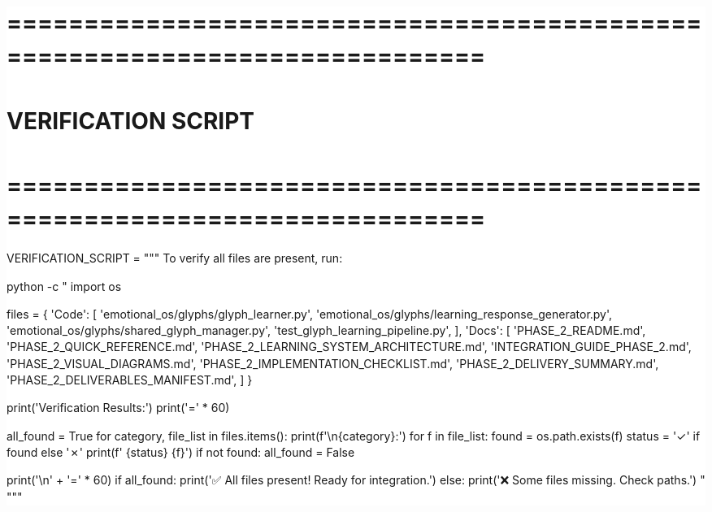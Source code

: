 # ============================================================================
# VERIFICATION SCRIPT
# ============================================================================

VERIFICATION_SCRIPT = """
To verify all files are present, run:

python -c "
import os

files = {
    'Code': [
        'emotional_os/glyphs/glyph_learner.py',
        'emotional_os/glyphs/learning_response_generator.py',
        'emotional_os/glyphs/shared_glyph_manager.py',
        'test_glyph_learning_pipeline.py',
    ],
    'Docs': [
        'PHASE_2_README.md',
        'PHASE_2_QUICK_REFERENCE.md',
        'PHASE_2_LEARNING_SYSTEM_ARCHITECTURE.md',
        'INTEGRATION_GUIDE_PHASE_2.md',
        'PHASE_2_VISUAL_DIAGRAMS.md',
        'PHASE_2_IMPLEMENTATION_CHECKLIST.md',
        'PHASE_2_DELIVERY_SUMMARY.md',
        'PHASE_2_DELIVERABLES_MANIFEST.md',
    ]
}

print('Verification Results:')
print('=' * 60)

all_found = True
for category, file_list in files.items():
    print(f'\n{category}:')
    for f in file_list:
        found = os.path.exists(f)
        status = '✓' if found else '✗'
        print(f'  {status} {f}')
        if not found:
            all_found = False

print('\n' + '=' * 60)
if all_found:
    print('✅ All files present! Ready for integration.')
else:
    print('❌ Some files missing. Check paths.')
"
"""
